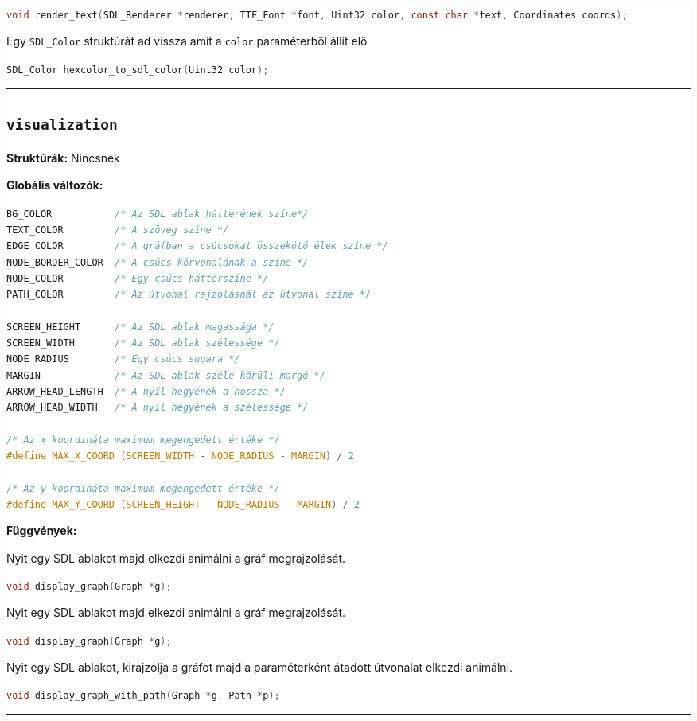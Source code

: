 ```c
void render_text(SDL_Renderer *renderer, TTF_Font *font, Uint32 color, const char *text, Coordinates coords);
```

Egy `SDL_Color` struktúrát ad vissza amit a `color` paraméterből állít elő

```c
SDL_Color hexcolor_to_sdl_color(Uint32 color);
```

---

## `visualization`

**Struktúrák:** Nincsnek

**Globális változók:**

```c
BG_COLOR           /* Az SDL ablak hátterének színe*/
TEXT_COLOR         /* A szöveg színe */
EDGE_COLOR         /* A gráfban a csúcsokat összekötő élek színe */
NODE_BORDER_COLOR  /* A csúcs körvonalának a színe */
NODE_COLOR         /* Egy csúcs háttérszíne */
PATH_COLOR         /* Az útvonal rajzolásnál az útvonal színe */

SCREEN_HEIGHT      /* Az SDL ablak magassága */
SCREEN_WIDTH       /* Az SDL ablak szélessége */
NODE_RADIUS        /* Egy csúcs sugara */
MARGIN             /* Az SDL ablak széle körüli margó */
ARROW_HEAD_LENGTH  /* A nyíl hegyének a hossza */
ARROW_HEAD_WIDTH   /* A nyíl hegyének a szélessége */

/* Az x koordináta maximum megengedett értéke */
#define MAX_X_COORD (SCREEN_WIDTH - NODE_RADIUS - MARGIN) / 2

/* Az y koordináta maximum megengedett értéke */
#define MAX_Y_COORD (SCREEN_HEIGHT - NODE_RADIUS - MARGIN) / 2
```

**Függvények:**

Nyit egy SDL ablakot majd elkezdi animálni a gráf megrajzolását.

```c
void display_graph(Graph *g);
```

Nyit egy SDL ablakot majd elkezdi animálni a gráf megrajzolását.

```c
void display_graph(Graph *g);
```

Nyit egy SDL ablakot, kirajzolja a gráfot majd a paraméterként átadott útvonalat elkezdi animálni.

```c
void display_graph_with_path(Graph *g, Path *p);
```

---